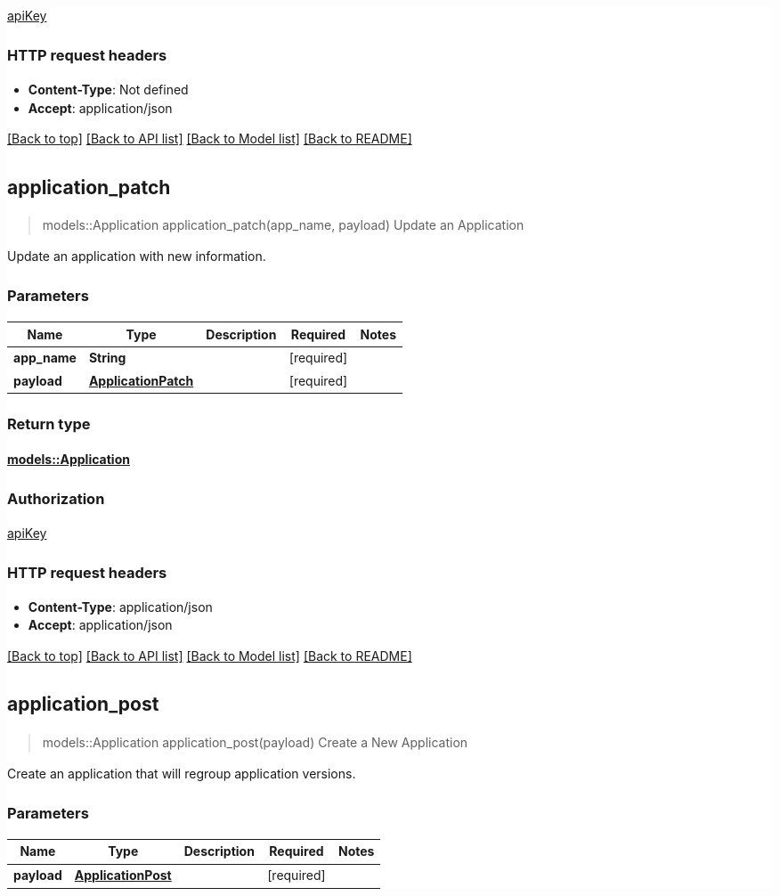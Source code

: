 [apiKey](../README.md#apiKey)

### HTTP request headers

- **Content-Type**: Not defined
- **Accept**: application/json

[[Back to top]](#) [[Back to API list]](../README.md#documentation-for-api-endpoints) [[Back to Model list]](../README.md#documentation-for-models) [[Back to README]](../README.md)


## application_patch

> models::Application application_patch(app_name, payload)
Update an Application

Update an application with new information.

### Parameters


Name | Type | Description  | Required | Notes
------------- | ------------- | ------------- | ------------- | -------------
**app_name** | **String** |  | [required] |
**payload** | [**ApplicationPatch**](ApplicationPatch.md) |  | [required] |

### Return type

[**models::Application**](Application.md)

### Authorization

[apiKey](../README.md#apiKey)

### HTTP request headers

- **Content-Type**: application/json
- **Accept**: application/json

[[Back to top]](#) [[Back to API list]](../README.md#documentation-for-api-endpoints) [[Back to Model list]](../README.md#documentation-for-models) [[Back to README]](../README.md)


## application_post

> models::Application application_post(payload)
Create a New Application

Create an application that will regroup application versions.

### Parameters


Name | Type | Description  | Required | Notes
------------- | ------------- | ------------- | ------------- | -------------
**payload** | [**ApplicationPost**](ApplicationPost.md) |  | [required] |
